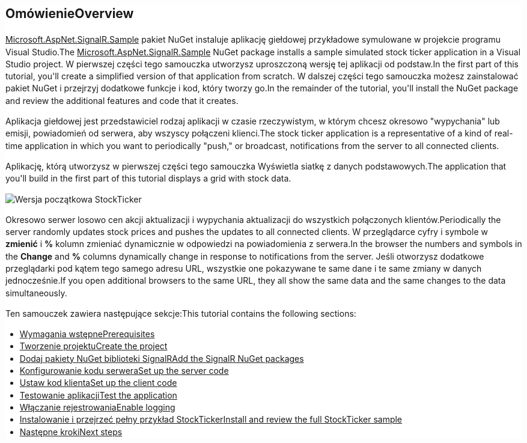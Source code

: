 
## <a name="overview"></a><span data-ttu-id="56d1c-112">Omówienie</span><span class="sxs-lookup"><span data-stu-id="56d1c-112">Overview</span></span>

<span data-ttu-id="56d1c-113">[Microsoft.AspNet.SignalR.Sample](http://nuget.org/packages/microsoft.aspnet.signalr.sample) pakiet NuGet instaluje aplikację giełdowej przykładowe symulowane w projekcie programu Visual Studio.</span><span class="sxs-lookup"><span data-stu-id="56d1c-113">The [Microsoft.AspNet.SignalR.Sample](http://nuget.org/packages/microsoft.aspnet.signalr.sample) NuGet package installs a sample simulated stock ticker application in a Visual Studio project.</span></span> <span data-ttu-id="56d1c-114">W pierwszej części tego samouczka utworzysz uproszczoną wersję tej aplikacji od podstaw.</span><span class="sxs-lookup"><span data-stu-id="56d1c-114">In the first part of this tutorial, you'll create a simplified version of that application from scratch.</span></span> <span data-ttu-id="56d1c-115">W dalszej części tego samouczka możesz zainstalować pakiet NuGet i przejrzyj dodatkowe funkcje i kod, który tworzy go.</span><span class="sxs-lookup"><span data-stu-id="56d1c-115">In the remainder of the tutorial, you'll install the NuGet package and review the additional features and code that it creates.</span></span>

<span data-ttu-id="56d1c-116">Aplikacja giełdowej jest przedstawiciel rodzaj aplikacji w czasie rzeczywistym, w którym chcesz okresowo "wypychania" lub emisji, powiadomień od serwera, aby wszyscy połączeni klienci.</span><span class="sxs-lookup"><span data-stu-id="56d1c-116">The stock ticker application is a representative of a kind of real-time application in which you want to periodically "push," or broadcast, notifications from the server to all connected clients.</span></span>

<span data-ttu-id="56d1c-117">Aplikację, którą utworzysz w pierwszej części tego samouczka Wyświetla siatkę z danych podstawowych.</span><span class="sxs-lookup"><span data-stu-id="56d1c-117">The application that you'll build in the first part of this tutorial displays a grid with stock data.</span></span>

![Wersja początkowa StockTicker](tutorial-server-broadcast-with-aspnet-signalr/_static/image1.png)

<span data-ttu-id="56d1c-119">Okresowo serwer losowo cen akcji aktualizacji i wypychania aktualizacji do wszystkich połączonych klientów.</span><span class="sxs-lookup"><span data-stu-id="56d1c-119">Periodically the server randomly updates stock prices and pushes the updates to all connected clients.</span></span> <span data-ttu-id="56d1c-120">W przeglądarce cyfry i symbole w **zmienić** i **%** kolumn zmieniać dynamicznie w odpowiedzi na powiadomienia z serwera.</span><span class="sxs-lookup"><span data-stu-id="56d1c-120">In the browser the numbers and symbols in the **Change** and **%** columns dynamically change in response to notifications from the server.</span></span> <span data-ttu-id="56d1c-121">Jeśli otworzysz dodatkowe przeglądarki pod kątem tego samego adresu URL, wszystkie one pokazywane te same dane i te same zmiany w danych jednocześnie.</span><span class="sxs-lookup"><span data-stu-id="56d1c-121">If you open additional browsers to the same URL, they all show the same data and the same changes to the data simultaneously.</span></span>

<span data-ttu-id="56d1c-122">Ten samouczek zawiera następujące sekcje:</span><span class="sxs-lookup"><span data-stu-id="56d1c-122">This tutorial contains the following sections:</span></span>

- [<span data-ttu-id="56d1c-123">Wymagania wstępne</span><span class="sxs-lookup"><span data-stu-id="56d1c-123">Prerequisites</span></span>](#prerequisites)
- [<span data-ttu-id="56d1c-124">Tworzenie projektu</span><span class="sxs-lookup"><span data-stu-id="56d1c-124">Create the project</span></span>](#createproject)
- [<span data-ttu-id="56d1c-125">Dodaj pakiety NuGet biblioteki SignalR</span><span class="sxs-lookup"><span data-stu-id="56d1c-125">Add the SignalR NuGet packages</span></span>](#nugetpackages)
- [<span data-ttu-id="56d1c-126">Konfigurowanie kodu serwera</span><span class="sxs-lookup"><span data-stu-id="56d1c-126">Set up the server code</span></span>](#server)
- [<span data-ttu-id="56d1c-127">Ustaw kod klienta</span><span class="sxs-lookup"><span data-stu-id="56d1c-127">Set up the client code</span></span>](#client)
- [<span data-ttu-id="56d1c-128">Testowanie aplikacji</span><span class="sxs-lookup"><span data-stu-id="56d1c-128">Test the application</span></span>](#test)
- [<span data-ttu-id="56d1c-129">Włączanie rejestrowania</span><span class="sxs-lookup"><span data-stu-id="56d1c-129">Enable logging</span></span>](#enablelogging)
- [<span data-ttu-id="56d1c-130">Instalowanie i przejrzeć pełny przykład StockTicker</span><span class="sxs-lookup"><span data-stu-id="56d1c-130">Install and review the full StockTicker sample</span></span>](#fullsample)
- [<span data-ttu-id="56d1c-131">Następne kroki</span><span class="sxs-lookup"><span data-stu-id="56d1c-131">Next steps</span></span>](#nextsteps)
